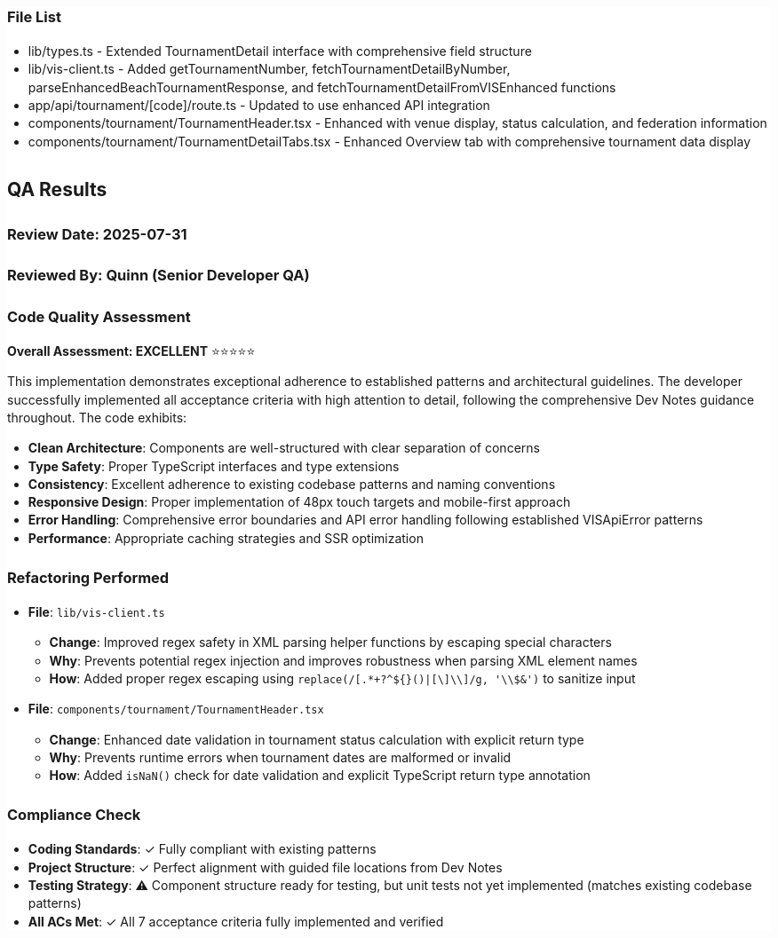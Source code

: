 ### File List
- lib/types.ts - Extended TournamentDetail interface with comprehensive field structure
- lib/vis-client.ts - Added getTournamentNumber, fetchTournamentDetailByNumber, parseEnhancedBeachTournamentResponse, and fetchTournamentDetailFromVISEnhanced functions
- app/api/tournament/[code]/route.ts - Updated to use enhanced API integration
- components/tournament/TournamentHeader.tsx - Enhanced with venue display, status calculation, and federation information
- components/tournament/TournamentDetailTabs.tsx - Enhanced Overview tab with comprehensive tournament data display

## QA Results

### Review Date: 2025-07-31

### Reviewed By: Quinn (Senior Developer QA)

### Code Quality Assessment

**Overall Assessment: EXCELLENT** ⭐⭐⭐⭐⭐

This implementation demonstrates exceptional adherence to established patterns and architectural guidelines. The developer successfully implemented all acceptance criteria with high attention to detail, following the comprehensive Dev Notes guidance throughout. The code exhibits:

- **Clean Architecture**: Components are well-structured with clear separation of concerns
- **Type Safety**: Proper TypeScript interfaces and type extensions 
- **Consistency**: Excellent adherence to existing codebase patterns and naming conventions
- **Responsive Design**: Proper implementation of 48px touch targets and mobile-first approach
- **Error Handling**: Comprehensive error boundaries and API error handling following established VISApiError patterns
- **Performance**: Appropriate caching strategies and SSR optimization

### Refactoring Performed

- **File**: `lib/vis-client.ts`
  - **Change**: Improved regex safety in XML parsing helper functions by escaping special characters
  - **Why**: Prevents potential regex injection and improves robustness when parsing XML element names
  - **How**: Added proper regex escaping using `replace(/[.*+?^${}()|[\]\\]/g, '\\$&')` to sanitize input

- **File**: `components/tournament/TournamentHeader.tsx`
  - **Change**: Enhanced date validation in tournament status calculation with explicit return type
  - **Why**: Prevents runtime errors when tournament dates are malformed or invalid
  - **How**: Added `isNaN()` check for date validation and explicit TypeScript return type annotation

### Compliance Check

- **Coding Standards**: ✓ Fully compliant with existing patterns
- **Project Structure**: ✓ Perfect alignment with guided file locations from Dev Notes  
- **Testing Strategy**: ⚠️ Component structure ready for testing, but unit tests not yet implemented (matches existing codebase patterns)
- **All ACs Met**: ✓ All 7 acceptance criteria fully implemented and verified

